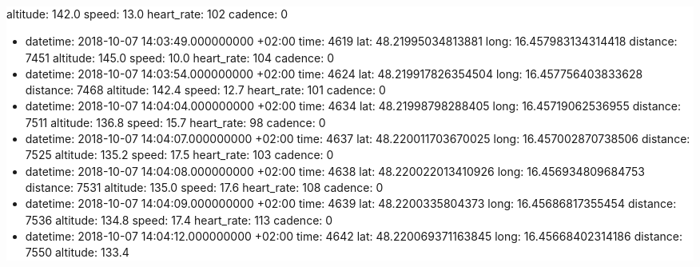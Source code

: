   altitude: 142.0
  speed: 13.0
  heart_rate: 102
  cadence: 0
- datetime: 2018-10-07 14:03:49.000000000 +02:00
  time: 4619
  lat: 48.21995034813881
  long: 16.457983134314418
  distance: 7451
  altitude: 145.0
  speed: 10.0
  heart_rate: 104
  cadence: 0
- datetime: 2018-10-07 14:03:54.000000000 +02:00
  time: 4624
  lat: 48.219917826354504
  long: 16.457756403833628
  distance: 7468
  altitude: 142.4
  speed: 12.7
  heart_rate: 101
  cadence: 0
- datetime: 2018-10-07 14:04:04.000000000 +02:00
  time: 4634
  lat: 48.21998798288405
  long: 16.45719062536955
  distance: 7511
  altitude: 136.8
  speed: 15.7
  heart_rate: 98
  cadence: 0
- datetime: 2018-10-07 14:04:07.000000000 +02:00
  time: 4637
  lat: 48.220011703670025
  long: 16.457002870738506
  distance: 7525
  altitude: 135.2
  speed: 17.5
  heart_rate: 103
  cadence: 0
- datetime: 2018-10-07 14:04:08.000000000 +02:00
  time: 4638
  lat: 48.220022013410926
  long: 16.456934809684753
  distance: 7531
  altitude: 135.0
  speed: 17.6
  heart_rate: 108
  cadence: 0
- datetime: 2018-10-07 14:04:09.000000000 +02:00
  time: 4639
  lat: 48.2200335804373
  long: 16.45686817355454
  distance: 7536
  altitude: 134.8
  speed: 17.4
  heart_rate: 113
  cadence: 0
- datetime: 2018-10-07 14:04:12.000000000 +02:00
  time: 4642
  lat: 48.220069371163845
  long: 16.45668402314186
  distance: 7550
  altitude: 133.4
